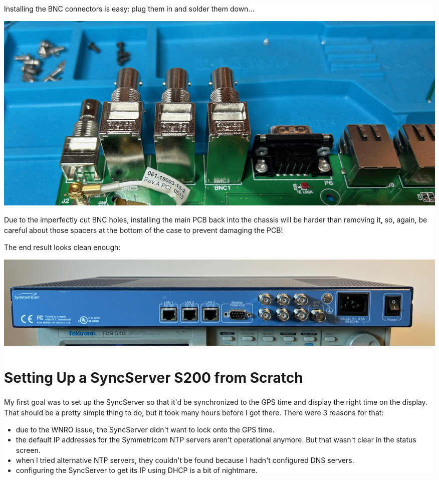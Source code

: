 Installing the BNC connectors is easy: plug them in and solder them down...

![BNC connectors installed](/assets/s200/S200_bnc_connectors_installed.jpg)

Due to the imperfectly cut BNC holes, installing the main PCB back into the chassis will
be harder than removing it, so, again, be careful about those spacers at the bottom of the
case to prevent damaging the PCB!

The end result looks clean enough:

![S200 backside with new connectors](/assets/s200/S200_backside_with_new_connectors.jpg)



# Setting Up a SyncServer S200 from Scratch

My first goal was to set up the SyncServer so that it'd be synchronized to the GPS
time and display the right time on the display. That should be a pretty simple thing
to do, but it took many hours before I got there. There were 3 reasons for that:

* due to the WNRO issue, the SyncServer didn't want to lock onto the GPS time.
* the default IP addresses for the  Symmetricom NTP servers aren't operational anymore. 
  But that wasn't clear in the status screen.
* when I tried alternative NTP servers, they couldn't be found because I hadn't
  configured DNS servers.
* configuring the SyncServer to get its IP using DHCP is a bit of nightmare.
